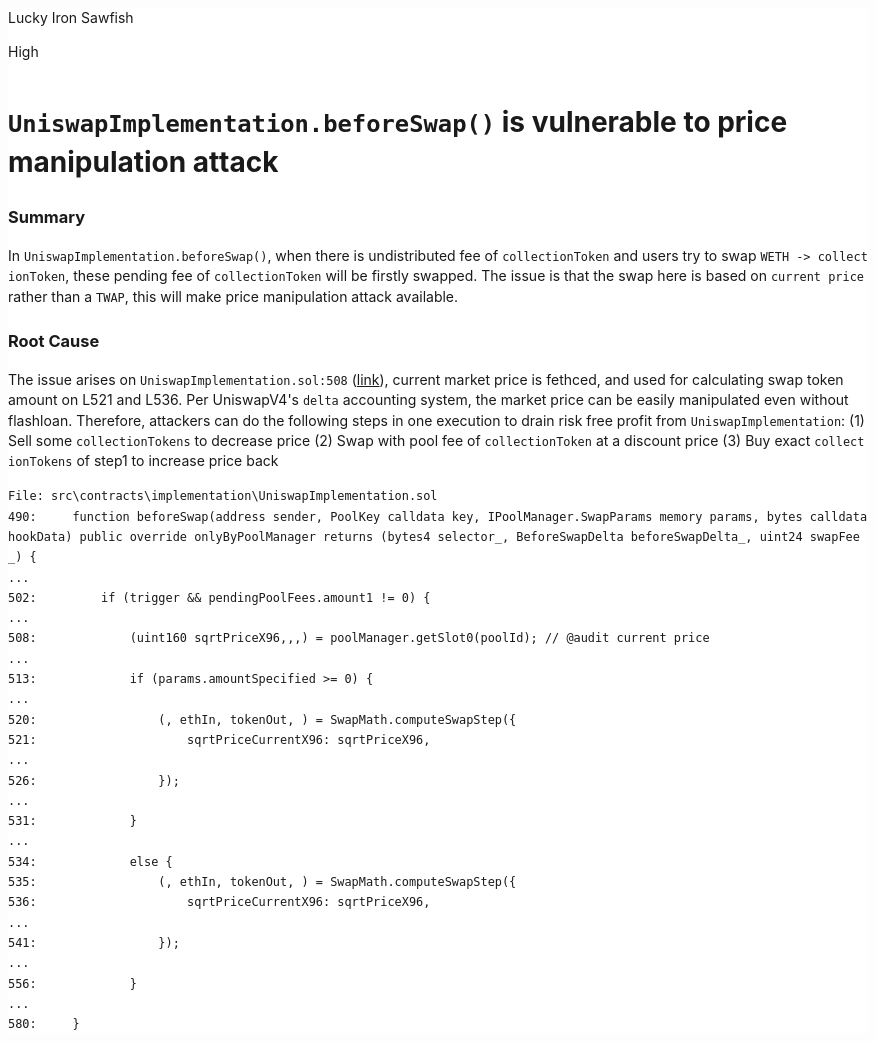 Lucky Iron Sawfish

High

# ````UniswapImplementation.beforeSwap()```` is  vulnerable to price manipulation attack

### Summary

In ````UniswapImplementation.beforeSwap()````, when there is undistributed fee of ````collectionToken````  and users try to swap ````WETH -> collectionToken````, these pending fee of ````collectionToken```` will be firstly swapped. The issue is that the swap here is based on ````current price```` rather than a ````TWAP````, this will make price manipulation attack available.

### Root Cause
The issue arises on ````UniswapImplementation.sol:508```` ([link](https://github.com/sherlock-audit/2024-08-flayer/blob/0ec252cf9ef0f3470191dcf8318f6835f5ef688c/flayer/src/contracts/implementation/UniswapImplementation.sol#L508)), current market price is fethced, and used for calculating swap token amount on L521 and L536. Per UniswapV4's ````delta```` accounting system, the market price can be easily manipulated even without flashloan. Therefore, attackers can do the following steps in one execution to drain risk free profit from ````UniswapImplementation````:
(1) Sell some ````collectionTokens```` to decrease price
(2) Swap with pool fee of ````collectionToken```` at a discount price
(3) Buy exact ````collectionTokens```` of step1 to increase price back
```solidity
File: src\contracts\implementation\UniswapImplementation.sol
490:     function beforeSwap(address sender, PoolKey calldata key, IPoolManager.SwapParams memory params, bytes calldata hookData) public override onlyByPoolManager returns (bytes4 selector_, BeforeSwapDelta beforeSwapDelta_, uint24 swapFee_) {
...
502:         if (trigger && pendingPoolFees.amount1 != 0) {
...
508:             (uint160 sqrtPriceX96,,,) = poolManager.getSlot0(poolId); // @audit current price
...
513:             if (params.amountSpecified >= 0) {
...
520:                 (, ethIn, tokenOut, ) = SwapMath.computeSwapStep({
521:                     sqrtPriceCurrentX96: sqrtPriceX96,
...
526:                 });
...
531:             }
...
534:             else {
535:                 (, ethIn, tokenOut, ) = SwapMath.computeSwapStep({
536:                     sqrtPriceCurrentX96: sqrtPriceX96,
...
541:                 });
...
556:             }
...
580:     }

```
